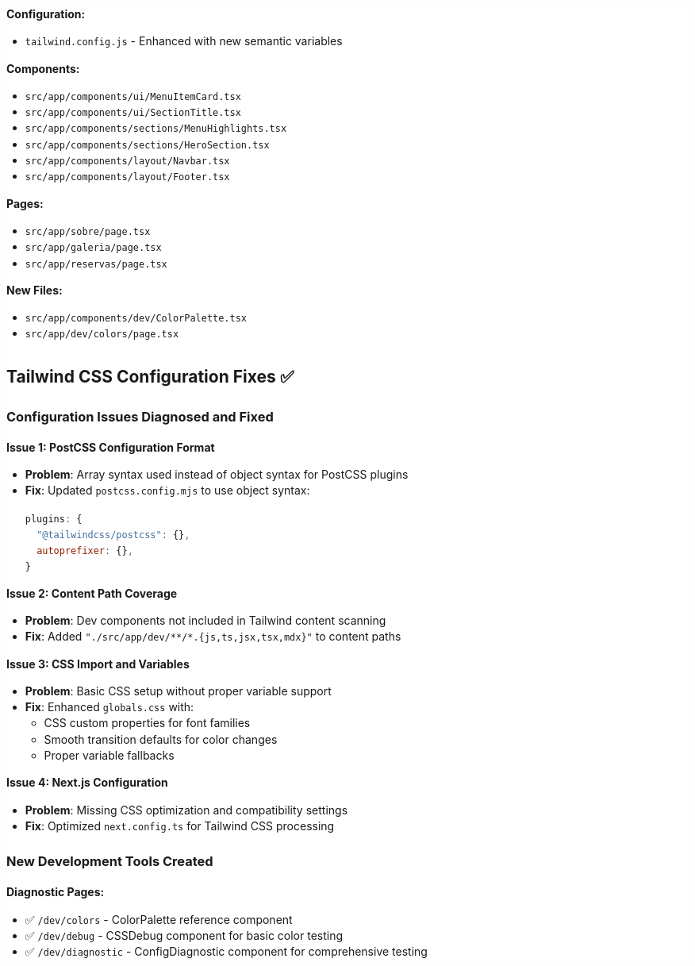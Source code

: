 **Configuration:**
- `tailwind.config.js` - Enhanced with new semantic variables

**Components:**
- `src/app/components/ui/MenuItemCard.tsx`
- `src/app/components/ui/SectionTitle.tsx`
- `src/app/components/sections/MenuHighlights.tsx`
- `src/app/components/sections/HeroSection.tsx`
- `src/app/components/layout/Navbar.tsx`
- `src/app/components/layout/Footer.tsx`

**Pages:**
- `src/app/sobre/page.tsx`
- `src/app/galeria/page.tsx`
- `src/app/reservas/page.tsx`

**New Files:**
- `src/app/components/dev/ColorPalette.tsx`
- `src/app/dev/colors/page.tsx`

## Tailwind CSS Configuration Fixes ✅

### Configuration Issues Diagnosed and Fixed

**Issue 1: PostCSS Configuration Format**
- **Problem**: Array syntax used instead of object syntax for PostCSS plugins
- **Fix**: Updated `postcss.config.mjs` to use object syntax:
  ```javascript
  plugins: {
    "@tailwindcss/postcss": {},
    autoprefixer: {},
  }
  ```

**Issue 2: Content Path Coverage**
- **Problem**: Dev components not included in Tailwind content scanning
- **Fix**: Added `"./src/app/dev/**/*.{js,ts,jsx,tsx,mdx}"` to content paths

**Issue 3: CSS Import and Variables**
- **Problem**: Basic CSS setup without proper variable support
- **Fix**: Enhanced `globals.css` with:
  - CSS custom properties for font families
  - Smooth transition defaults for color changes
  - Proper variable fallbacks

**Issue 4: Next.js Configuration**
- **Problem**: Missing CSS optimization and compatibility settings
- **Fix**: Optimized `next.config.ts` for Tailwind CSS processing

### New Development Tools Created

**Diagnostic Pages:**
- ✅ `/dev/colors` - ColorPalette reference component
- ✅ `/dev/debug` - CSSDebug component for basic color testing
- ✅ `/dev/diagnostic` - ConfigDiagnostic component for comprehensive testing
